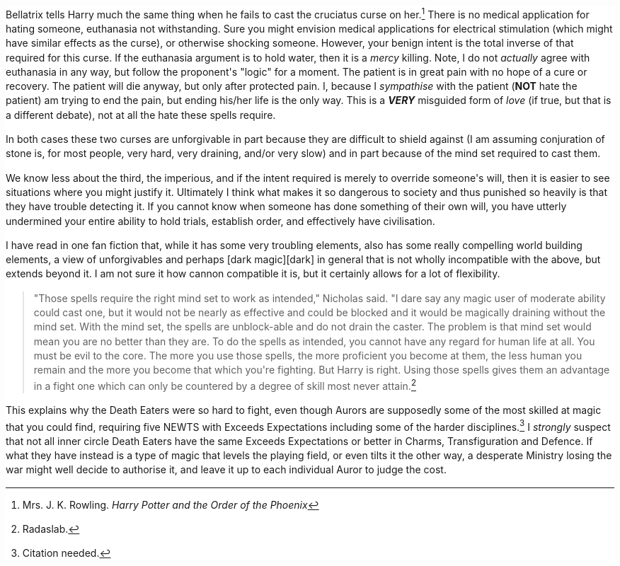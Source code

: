 Bellatrix tells Harry much the same thing when he fails to cast the cruciatus
curse on her.[^200731-5]  There is no medical application for hating someone,
euthanasia not withstanding.  Sure you might envision medical applications for
electrical stimulation (which might have similar effects as the curse), or
otherwise shocking someone.  However, your benign intent is the total inverse
of that required for this curse.  If the euthanasia argument is to hold water,
then it is a *mercy* killing.  Note, I do not *actually* agree with euthanasia
in any way, but follow the proponent's "logic" for a moment.  The patient is in
great pain with no hope of a cure or recovery.  The patient will die anyway,
but only after protected pain.  I, because I *sympathise* with the patient
(**NOT** hate the patient) am trying to end the pain, but ending his/her life
is the only way.  This is a _**VERY**_ misguided form of *love* (if true, but
that is a different debate), not at all the hate these spells require. 

In both cases these two curses are unforgivable in part because they are
difficult to shield against (I am assuming conjuration of stone is, for most
people, very hard, very draining, and/or very slow) and in part because of the
mind set required to cast them. 

We know less about the third, the imperious, and if the intent required is
merely to override someone's will, then it is easier to see situations where you
might justify it.  Ultimately I think what makes it so dangerous to society and
thus punished so heavily is that they have trouble detecting it.  If you cannot
know when someone has done something of their own will, you have utterly
undermined your entire ability to hold trials, establish order, and effectively
have civilisation.  

I have read in one fan fiction that, while it has some very troubling elements,
also has some really compelling world building elements, a view of unforgivables
and perhaps [dark magic][dark] in general that is not wholly incompatible with
the above, but extends beyond it.  I am not sure it how cannon compatible it
is, but it certainly allows for a lot of flexibility.

> "Those spells require the right mind set to work as intended," Nicholas said.
> "I dare say any magic user of moderate ability could cast one, but it would
> not be nearly as effective and could be blocked and it would be magically
> draining without the mind set. With the mind set, the spells are unblock-able
> and do not drain the caster. The problem is that mind set would mean you are
> no better than they are. To do the spells as intended, you cannot have any
> regard for human life at all. You must be evil to the core. The more you use
> those spells, the more proficient you become at them, the less human you
> remain and the more you become that which you're fighting. But Harry is right.
> Using those spells gives them an advantage in a fight one which can only be
> countered by a degree of skill most never attain.[^200731-6]

This explains why the Death Eaters were so hard to fight, even though Aurors are
supposedly some of the most skilled at magic that you could find, requiring five
NEWTS with Exceeds Expectations including some of the harder
disciplines.[^200731-7]  I *strongly* suspect that not all inner circle Death
Eaters have the same Exceeds Expectations or better in Charms, Transfiguration
and Defence.  If what they have instead is a type of magic that levels the
playing field, or even tilts it the other way, a desperate Ministry losing the
war might well decide to authorise it, and leave it up to each individual Auror
to judge the cost.  


[BoST]: https://magicscrapbook.tumblr.com/post/162085200042/book-of-spells-transcript
[hpl1]: https://www.hp-lexicon.org/thing/gamps-law-of-elemental-transfiguration/
[AO1]: https://web.archive.org/
[Hermione]: <../people/granger/hermione_jean>
[Harry]: <../people/potter/harry_james>
[Dumbledore]: <../people/dumbledore/albus_percival_wulfric_brian>
[Potions]: <potions>
[Transfiguration]: <transfiguration>
[^210902-3]: Mrs. J. K. Rowling. 
[^210902-4]: Mrs. J. K. Rowling.
[^210823-6]: Kratos1989.
[^210823-5]: Kratos1989.
[^210820-1]: Mrs. J. K. Rowling. 
[^210810-5]: Mrs. J. K. Rowling. 
[^210709-1]: CmptrWz. 
[^210702-4]: Mrs. J. K. Rowling. 
[^210630-5]: Mrs. J. K. Rowling. 
[^210406-44]: [magicscrapbook](https://magicscrapbook.tumblr.com/)
[^211129-1]: Others have as well.
[^210618-9]: Mrs. J. K. Rowling. 
[^210514-9]: works that do this include:
[^221122-1]: Scarlet_Gryphon
[^221122-2]: I know I have read a story with this, need to refind.
[^210702-1]: Mrs. J. K. Rowling. 
[^210302-4]: kb0
[^210302-3]: kb0
[dark]: <dark>
[Horcruxes]: <dark/horcruxes>
[^220715-3]: Works include but are not limited to:
[wands]: <wands>
[^210521-2]: Mrs. J. K. Rowling. _Harry Potter and the Sorcerer's Stone_
[^210521-1]: Mrs. J. K. Rowling. paraphrased, but a citations is still needed.
[Trace]: <time/the_trace>
[^210810-4]: Mrs. J. K. Rowling. 
[^210618-1]: Mrs. J. K. Rowling. 
[^210618-2]: Mrs. J. K. Rowling. 
[^210618-3]: Mrs. J. K. Rowling.
[^210618-4]: Mrs. J. K. Rowling.
[^210329-13]: Need Citation
[^210329-14]: Need Citation
[^210329-15]: Need Citation
[^210329-16]: Need Citation
[^210329-17]: Need Citation
[^210329-18]: Need Citation
[^210329-19]: Need Citation
[^210329-12]: [Wikipedia](https://en.wikipedia.org/) 
[^180709-2]: Mrs. J. K. Rowling. _Harry Potter and the Order of the Phoenix_.  Chapter 37. Location 12236. 
[^200731-4]: Mrs. J. K. Rowling.  _Harry Potter and the Goblet of Fire_ 
[^200731-5]: Mrs. J. K. Rowling. _Harry Potter and the Order of the Phoenix_
[^200731-6]: Radaslab.  
[^200731-7]: Citation needed. 
[^210302-1]: Mrs. J. K. Rowling. 
[^210304-5]: Mrs. J. K. Rowling.
[^210304-6]: Mrs. J. K. Rowling.
[^210302-2]: Mrs. J. K. Rowling. _Harry Potter and the Chamber of Secrets_
[^210302-5]: Sunlesswarmth. _[BrokenProphecy](https://www.fanfiction.net/s/13712386)_